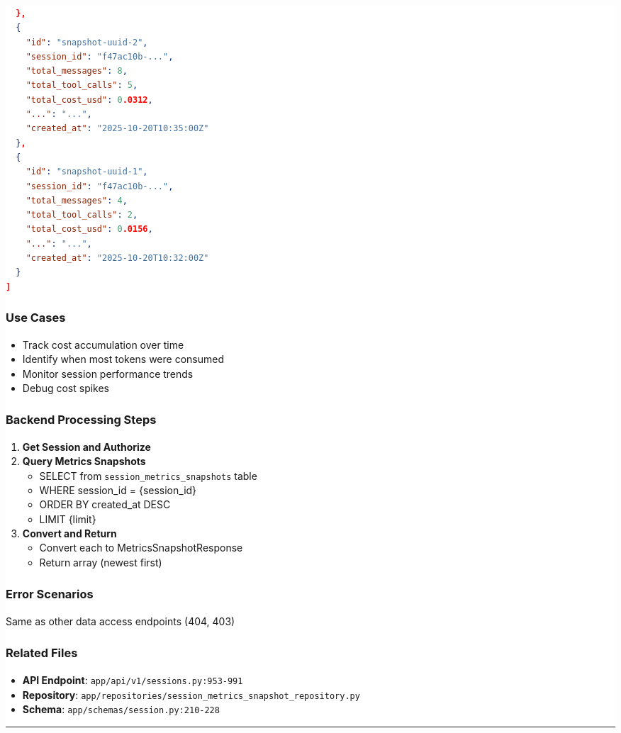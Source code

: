 ```json
  },
  {
    "id": "snapshot-uuid-2",
    "session_id": "f47ac10b-...",
    "total_messages": 8,
    "total_tool_calls": 5,
    "total_cost_usd": 0.0312,
    "...": "...",
    "created_at": "2025-10-20T10:35:00Z"
  },
  {
    "id": "snapshot-uuid-1",
    "session_id": "f47ac10b-...",
    "total_messages": 4,
    "total_tool_calls": 2,
    "total_cost_usd": 0.0156,
    "...": "...",
    "created_at": "2025-10-20T10:32:00Z"
  }
]
```

### Use Cases

- Track cost accumulation over time
- Identify when most tokens were consumed
- Monitor session performance trends
- Debug cost spikes

### Backend Processing Steps

1. **Get Session and Authorize**
2. **Query Metrics Snapshots**
   - SELECT from `session_metrics_snapshots` table
   - WHERE session_id = {session_id}
   - ORDER BY created_at DESC
   - LIMIT {limit}
3. **Convert and Return**
   - Convert each to MetricsSnapshotResponse
   - Return array (newest first)

### Error Scenarios

Same as other data access endpoints (404, 403)

### Related Files

- **API Endpoint**: `app/api/v1/sessions.py:953-991`
- **Repository**: `app/repositories/session_metrics_snapshot_repository.py`
- **Schema**: `app/schemas/session.py:210-228`

---

